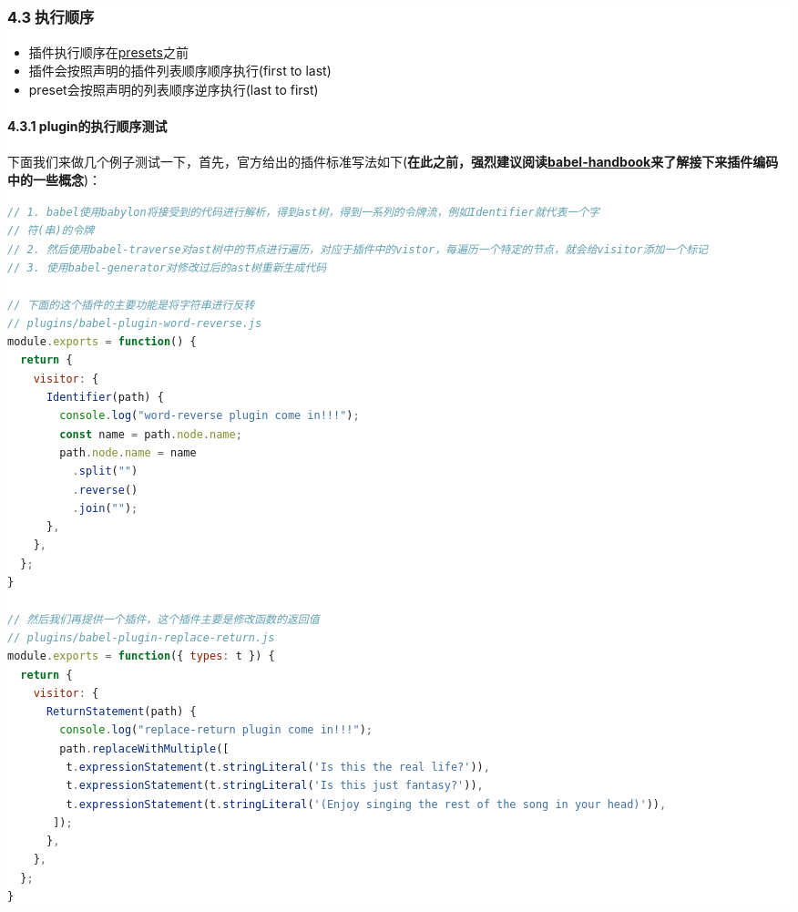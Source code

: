 
### 4.3 执行顺序

- 插件执行顺序在[presets](https://babeljs.io/docs/en/presets)之前
- 插件会按照声明的插件列表顺序顺序执行(first to last)
- preset会按照声明的列表顺序逆序执行(last to first)

#### 4.3.1 plugin的执行顺序测试

下面我们来做几个例子测试一下，首先，官方给出的插件标准写法如下(**在此之前，强烈建议阅读[babel-handbook](https://github.com/thejameskyle/babel-handbook)来了解接下来插件编码中的一些概念**)：

```javascript
// 1. babel使用babylon将接受到的代码进行解析，得到ast树，得到一系列的令牌流，例如Identifier就代表一个字
// 符(串)的令牌
// 2. 然后使用babel-traverse对ast树中的节点进行遍历，对应于插件中的vistor，每遍历一个特定的节点，就会给visitor添加一个标记
// 3. 使用babel-generator对修改过后的ast树重新生成代码

// 下面的这个插件的主要功能是将字符串进行反转
// plugins/babel-plugin-word-reverse.js
module.exports = function() {
  return {
    visitor: {
      Identifier(path) {
        console.log("word-reverse plugin come in!!!");
        const name = path.node.name;
        path.node.name = name
          .split("")
          .reverse()
          .join("");
      },
    },
  };
}

// 然后我们再提供一个插件，这个插件主要是修改函数的返回值
// plugins/babel-plugin-replace-return.js
module.exports = function({ types: t }) {
  return {
    visitor: {
      ReturnStatement(path) {
        console.log("replace-return plugin come in!!!");
        path.replaceWithMultiple([
         t.expressionStatement(t.stringLiteral('Is this the real life?')),
         t.expressionStatement(t.stringLiteral('Is this just fantasy?')),
         t.expressionStatement(t.stringLiteral('(Enjoy singing the rest of the song in your head)')),
       ]);
      },
    },
  };
}
```
